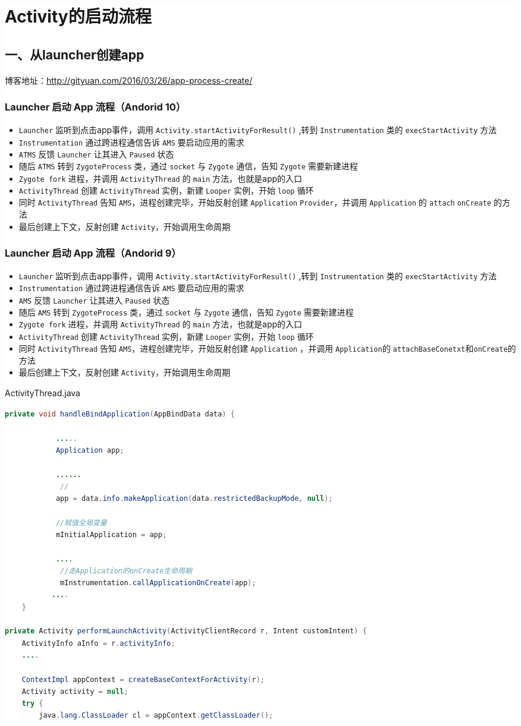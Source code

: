 # Activity的启动流程

## 一、从launcher创建app

博客地址：http://gityuan.com/2016/03/26/app-process-create/

### Launcher 启动 App 流程（Andorid 10）

*  `Launcher` 监听到点击app事件，调用 `Activity.startActivityForResult()` ,转到 `Instrumentation` 类的 `execStartActivity` 方法
*  `Instrumentation`  通过跨进程通信告诉 `AMS` 要启动应用的需求
*  `ATMS` 反馈 `Launcher` 让其进入 `Paused` 状态
*  随后 `ATMS` 转到 `ZygoteProcess` 类，通过 `socket` 与 `Zygote` 通信，告知 `Zygote` 需要新建进程
*  `Zygote fork` 进程，并调用 `ActivityThread` 的 `main` 方法，也就是app的入口
*  `ActivityThread` 创建 `ActivityThread` 实例，新建 `Looper` 实例，开始 `loop` 循环
*  同时 `ActivityThread` 告知 `AMS`，进程创建完毕，开始反射创建 `Application` `Provider`，并调用 `Application` 的 `attach` `onCreate` 的方法
*  最后创建上下文，反射创建 `Activity`，开始调用生命周期



### **Launcher 启动 App 流程（Andorid 9）**

*  `Launcher` 监听到点击app事件，调用 `Activity.startActivityForResult()` ,转到 `Instrumentation` 类的 `execStartActivity` 方法
*  `Instrumentation`  通过跨进程通信告诉 `AMS` 要启动应用的需求
*  `AMS` 反馈 `Launcher` 让其进入 `Paused` 状态
*  随后 `AMS` 转到 `ZygoteProcess` 类，通过 `socket` 与 `Zygote` 通信，告知 `Zygote` 需要新建进程
*  `Zygote fork` 进程，并调用 `ActivityThread` 的 `main` 方法，也就是app的入口
*  `ActivityThread` 创建 `ActivityThread` 实例，新建 `Looper` 实例，开始 `loop` 循环
*  同时 `ActivityThread` 告知 `AMS`，进程创建完毕，开始反射创建 `Application` ，并调用 `Application`的 `attachBaseConetxt`和`onCreate`的方法
*  最后创建上下文，反射创建 `Activity`，开始调用生命周期



ActivityThread.java

```java
private void handleBindApplication(AppBindData data) {
       
            .....
       		Application app;
    
    		......
             //
            app = data.info.makeApplication(data.restrictedBackupMode, null);

			//赋值全局变量
            mInitialApplication = app;

          	....
             //走Application的onCreate生命周期
             mInstrumentation.callApplicationOnCreate(app);
           ....
    }

private Activity performLaunchActivity(ActivityClientRecord r, Intent customIntent) {
    ActivityInfo aInfo = r.activityInfo;
    ....

    ContextImpl appContext = createBaseContextForActivity(r);
    Activity activity = null;
    try {
        java.lang.ClassLoader cl = appContext.getClassLoader();
```